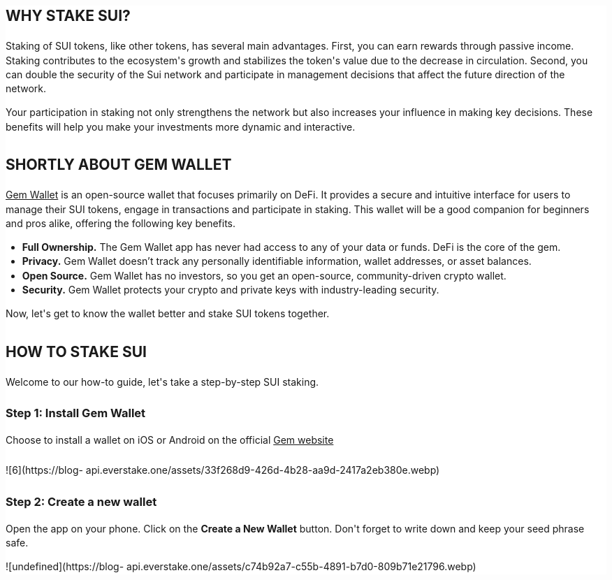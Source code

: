 ## WHY STAKE SUI?

Staking of SUI tokens, like other tokens, has several main advantages. First,
you can earn rewards through passive income. Staking contributes to the
ecosystem's growth and stabilizes the token's value due to the decrease in
circulation. Second, you can double the security of the Sui network and
participate in management decisions that affect the future direction of the
network.

Your participation in staking not only strengthens the network but also
increases your influence in making key decisions. These benefits will help you
make your investments more dynamic and interactive.

## SHORTLY ABOUT GEM WALLET

[Gem Wallet](https://gemwallet.com) is an open-source wallet that focuses
primarily on DeFi. It provides a secure and intuitive interface for users to
manage their SUI tokens, engage in transactions and participate in staking.
This wallet will be a good companion for beginners and pros alike, offering
the following key benefits.

  * **Full Ownership.** The Gem Wallet app has never had access to any of your data or funds. DeFi is the core of the gem.
  * **Privacy.** Gem Wallet doesn’t track any personally identifiable information, wallet addresses, or asset balances.
  * **Open Source.** Gem Wallet has no investors, so you get an open-source, community-driven crypto wallet.
  * **Security.** Gem Wallet protects your crypto and private keys with industry-leading security.

Now, let's get to know the wallet better and stake SUI tokens together.

## HOW TO STAKE SUI

Welcome to our how-to guide, let's take a step-by-step SUI staking.

### Step 1: Install Gem Wallet

Choose to install a wallet on iOS or Android on the official [Gem
website](https://gemwallet.com/.)

###

![6](https://blog-
api.everstake.one/assets/33f268d9-426d-4b28-aa9d-2417a2eb380e.webp)

### Step 2: Create a new wallet

Open the app on your phone. Click on the **Create a New Wallet** button. Don't
forget to write down and keep your seed phrase safe.

![undefined](https://blog-
api.everstake.one/assets/c74b92a7-c55b-4891-b7d0-809b71e21796.webp)

